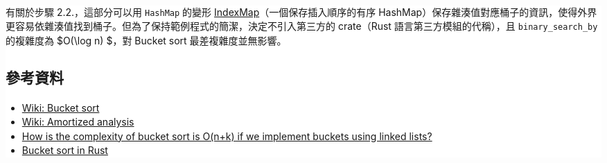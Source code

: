 有關於步驟 2.2.，這部分可以用 `HashMap` 的變形 [IndexMap][index-map]（一個保存插入順序的有序 HashMap）保存雜湊值對應桶子的資訊，使得外界更容易依雜湊值找到桶子。但為了保持範例程式的簡潔，決定不引入第三方的 crate（Rust 語言第三方模組的代稱），且 `binary_search_by` 的複雜度為 $O(\log n) $，對 Bucket sort 最差複雜度並無影響。

[index-map]: https://github.com/bluss/indexmap

## 參考資料

- [Wiki: Bucket sort][wiki-bucket-sort]
- [Wiki: Amortized analysis][wiki-amortized-analysis]
- [How is the complexity of bucket sort is O(n+k) if we implement buckets using linked lists?][stackoverflow-bucket-sort-analysis]
- [Bucket sort in Rust][bucket-sort-in-rust]

[wiki-bucket-sort]: https://en.wikipedia.org/wiki/Bucket_sort
[wiki-amortized-analysis]: https://en.wikipedia.org/wiki/Amortized_analysis
[wiki-comparison-sort]: https://en.wikipedia.org/wiki/Comparison_sort
[stackoverflow-bucket-sort-analysis]: https://stackoverflow.com/questions/7311415
[bucket-sort-in-rust]: https://codereview.stackexchange.com/questions/145113/bucket-sort-in-rust


[vec]: https://doc.rust-lang.org/stable/std/vec/struct.Vec.html